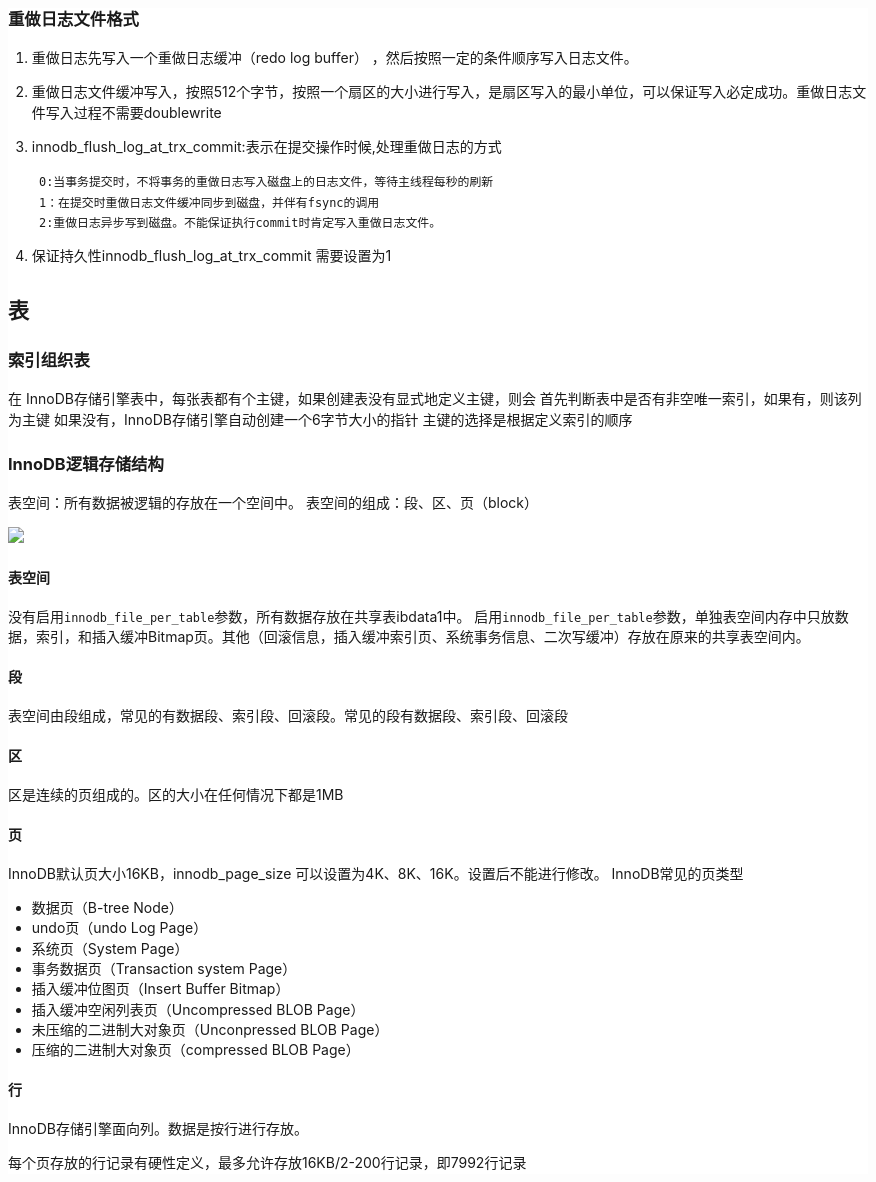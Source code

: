 ### 重做日志文件格式
1. 重做日志先写入一个重做日志缓冲（redo log buffer） ，然后按照一定的条件顺序写入日志文件。

2. 重做日志文件缓冲写入，按照512个字节，按照一个扇区的大小进行写入，是扇区写入的最小单位，可以保证写入必定成功。重做日志文件写入过程不需要doublewrite

3. innodb_flush_log_at_trx_commit:表示在提交操作时候,处理重做日志的方式
   
	 	0:当事务提交时，不将事务的重做日志写入磁盘上的日志文件，等待主线程每秒的刷新
    	1：在提交时重做日志文件缓冲同步到磁盘，并伴有fsync的调用
		2:重做日志异步写到磁盘。不能保证执行commit时肯定写入重做日志文件。
	
4. 保证持久性innodb_flush_log_at_trx_commit 需要设置为1

## 表
### 索引组织表
在 InnoDB存储引擎表中，每张表都有个主键，如果创建表没有显式地定义主键，则会
 首先判断表中是否有非空唯一索引，如果有，则该列为主键
 如果没有，InnoDB存储引擎自动创建一个6字节大小的指针
 主键的选择是根据定义索引的顺序
### InnoDB逻辑存储结构
表空间：所有数据被逻辑的存放在一个空间中。
表空间的组成：段、区、页（block）

![](https://images2015.cnblogs.com/blog/524341/201604/524341-20160416104932379-1446683950.jpg)
#### 表空间
没有启用`innodb_file_per_table`参数，所有数据存放在共享表ibdata1中。
启用`innodb_file_per_table`参数，单独表空间内存中只放数据，索引，和插入缓冲Bitmap页。其他（回滚信息，插入缓冲索引页、系统事务信息、二次写缓冲）存放在原来的共享表空间内。
#### 段
表空间由段组成，常见的有数据段、索引段、回滚段。常见的段有数据段、索引段、回滚段
#### 区
区是连续的页组成的。区的大小在任何情况下都是1MB
#### 页
InnoDB默认页大小16KB，innodb_page_size 可以设置为4K、8K、16K。设置后不能进行修改。
InnoDB常见的页类型

- 数据页（B-tree Node）
- undo页（undo Log Page）
- 系统页（System Page）
- 事务数据页（Transaction system Page）
- 插入缓冲位图页（Insert Buffer Bitmap）
- 插入缓冲空闲列表页（Uncompressed BLOB Page）
- 未压缩的二进制大对象页（Unconpressed BLOB Page）
- 压缩的二进制大对象页（compressed BLOB Page）

#### 行

InnoDB存储引擎面向列。数据是按行进行存放。

每个页存放的行记录有硬性定义，最多允许存放16KB/2-200行记录，即7992行记录
